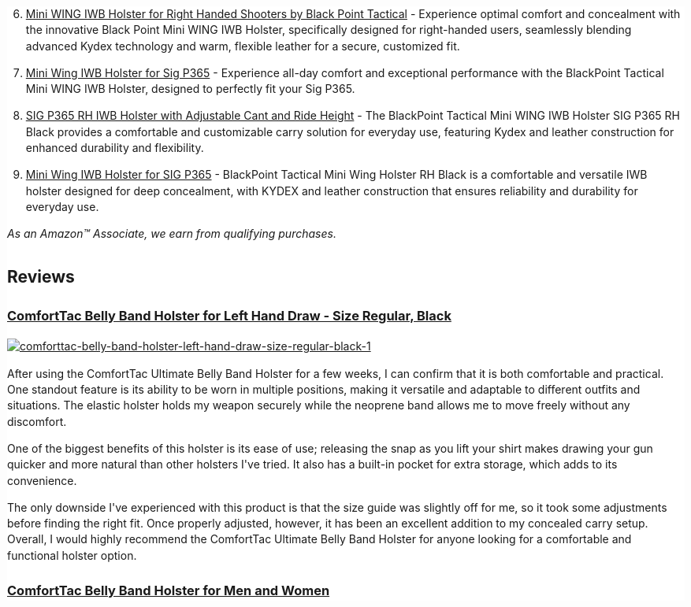 6. [Mini WING IWB Holster for Right Handed Shooters by Black Point Tactical](https://serp.ly/@universityofguns/amazon/holster-wings?utm_source=universityofguns&utm_medium=website&utm_campaign=universityofguns.com&utm_content=holster-wings&utm_term=mini-wing-iwb-holster-for-right-handed-shooters-by-black-point-tactical) - Experience optimal comfort and concealment with the innovative Black Point Mini WING IWB Holster, specifically designed for right-handed users, seamlessly blending advanced Kydex technology and warm, flexible leather for a secure, customized fit.

7. [Mini Wing IWB Holster for Sig P365](https://serp.ly/@universityofguns/amazon/holster-wings?utm_source=universityofguns&utm_medium=website&utm_campaign=universityofguns.com&utm_content=holster-wings&utm_term=mini-wing-iwb-holster-for-sig-p365) - Experience all-day comfort and exceptional performance with the BlackPoint Tactical Mini WING IWB Holster, designed to perfectly fit your Sig P365.

8. [SIG P365 RH IWB Holster with Adjustable Cant and Ride Height](https://serp.ly/@universityofguns/amazon/holster-wings?utm_source=universityofguns&utm_medium=website&utm_campaign=universityofguns.com&utm_content=holster-wings&utm_term=sig-p365-rh-iwb-holster-with-adjustable-cant-and-ride-height) - The BlackPoint Tactical Mini WING IWB Holster SIG P365 RH Black provides a comfortable and customizable carry solution for everyday use, featuring Kydex and leather construction for enhanced durability and flexibility.

9. [Mini Wing IWB Holster for SIG P365](https://serp.ly/@universityofguns/amazon/holster-wings?utm_source=universityofguns&utm_medium=website&utm_campaign=universityofguns.com&utm_content=holster-wings&utm_term=mini-wing-iwb-holster-for-sig-p365) - BlackPoint Tactical Mini Wing Holster RH Black is a comfortable and versatile IWB holster designed for deep concealment, with KYDEX and leather construction that ensures reliability and durability for everyday use.

_As an Amazon™ Associate, we earn from qualifying purchases._

## Reviews

### [ComfortTac Belly Band Holster for Left Hand Draw - Size Regular, Black](https://serp.ly/@universityofguns/amazon/holster-wings?utm_source=universityofguns&utm_medium=website&utm_campaign=universityofguns.com&utm_content=holster-wings&utm_term=comforttac-belly-band-holster-for-left-hand-draw-size-regular-black)

<div class="image"><a href="https://serp.ly/@universityofguns/amazon/holster-wings?utm_source=universityofguns&utm_medium=website&utm_campaign=universityofguns.com&utm_content=holster-wings&utm_term=comforttac-belly-band-holster-left-hand-draw-size-regular-black-1"><img alt="comforttac-belly-band-holster-left-hand-draw-size-regular-black-1" src="https://imagedelivery.net/vy2bglCGN6hEeWOnSe2c7A/comforttac-belly-band-holster-left-hand-draw-size-regular-black-1/public"/></a></div>

After using the ComfortTac Ultimate Belly Band Holster for a few weeks, I can confirm that it is both comfortable and practical. One standout feature is its ability to be worn in multiple positions, making it versatile and adaptable to different outfits and situations. The elastic holster holds my weapon securely while the neoprene band allows me to move freely without any discomfort.

One of the biggest benefits of this holster is its ease of use; releasing the snap as you lift your shirt makes drawing your gun quicker and more natural than other holsters I've tried. It also has a built-in pocket for extra storage, which adds to its convenience.

The only downside I've experienced with this product is that the size guide was slightly off for me, so it took some adjustments before finding the right fit. Once properly adjusted, however, it has been an excellent addition to my concealed carry setup. Overall, I would highly recommend the ComfortTac Ultimate Belly Band Holster for anyone looking for a comfortable and functional holster option.

### [ComfortTac Belly Band Holster for Men and Women](https://serp.ly/@universityofguns/amazon/holster-wings?utm_source=universityofguns&utm_medium=website&utm_campaign=universityofguns.com&utm_content=holster-wings&utm_term=comforttac-belly-band-holster-for-men-and-women)
